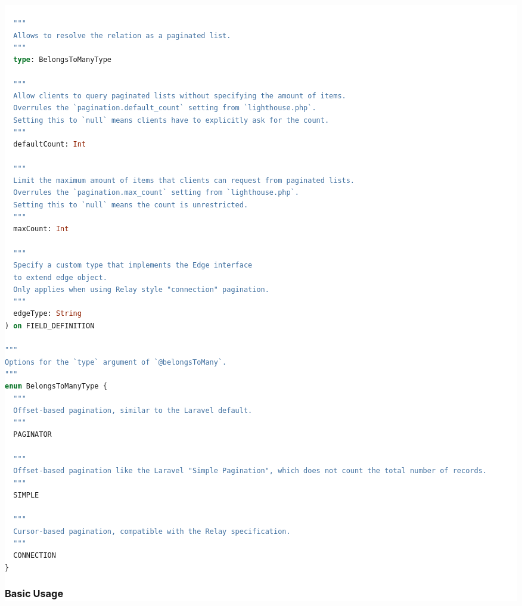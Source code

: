 ```graphql

  """
  Allows to resolve the relation as a paginated list.
  """
  type: BelongsToManyType

  """
  Allow clients to query paginated lists without specifying the amount of items.
  Overrules the `pagination.default_count` setting from `lighthouse.php`.
  Setting this to `null` means clients have to explicitly ask for the count.
  """
  defaultCount: Int

  """
  Limit the maximum amount of items that clients can request from paginated lists.
  Overrules the `pagination.max_count` setting from `lighthouse.php`.
  Setting this to `null` means the count is unrestricted.
  """
  maxCount: Int

  """
  Specify a custom type that implements the Edge interface
  to extend edge object.
  Only applies when using Relay style "connection" pagination.
  """
  edgeType: String
) on FIELD_DEFINITION

"""
Options for the `type` argument of `@belongsToMany`.
"""
enum BelongsToManyType {
  """
  Offset-based pagination, similar to the Laravel default.
  """
  PAGINATOR

  """
  Offset-based pagination like the Laravel "Simple Pagination", which does not count the total number of records.
  """
  SIMPLE

  """
  Cursor-based pagination, compatible with the Relay specification.
  """
  CONNECTION
}
```

### Basic Usage
